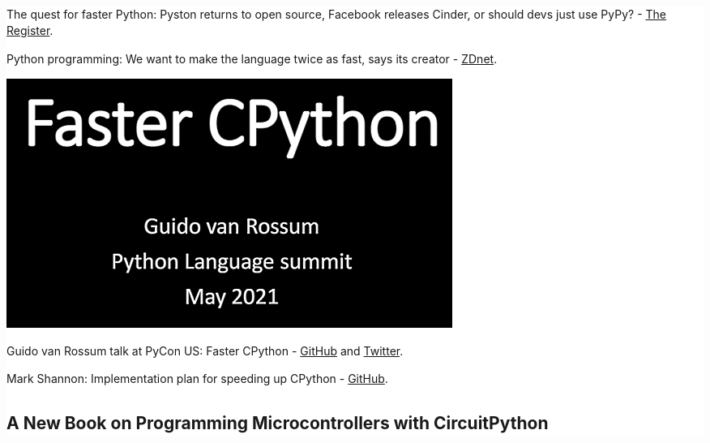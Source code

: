 The quest for faster Python: Pyston returns to open source, Facebook releases Cinder, or should devs just use PyPy? - [The Register](https://www.theregister.com/2021/05/06/the_quest_for_faster_python/).

Python programming: We want to make the language twice as fast, says its creator - [ZDnet](https://www.zdnet.com/article/python-programming-we-want-to-make-the-language-twice-as-fast-says-its-creator/).

[![Faster CPython](../assets/20210518/20210518guido.jpg)](https://github.com/faster-cpython/ideas/blob/main/FasterCPythonDark.pdf)

Guido van Rossum talk at PyCon US: Faster CPython - [GitHub](https://github.com/faster-cpython/ideas/blob/main/FasterCPythonDark.pdf) and [Twitter](https://twitter.com/python_japan/status/1392995172200243202).

Mark Shannon: Implementation plan for speeding up CPython - [GitHub](https://github.com/markshannon/faster-cpython/blob/master/plan.md).

## A New Book on Programming Microcontrollers with CircuitPython

